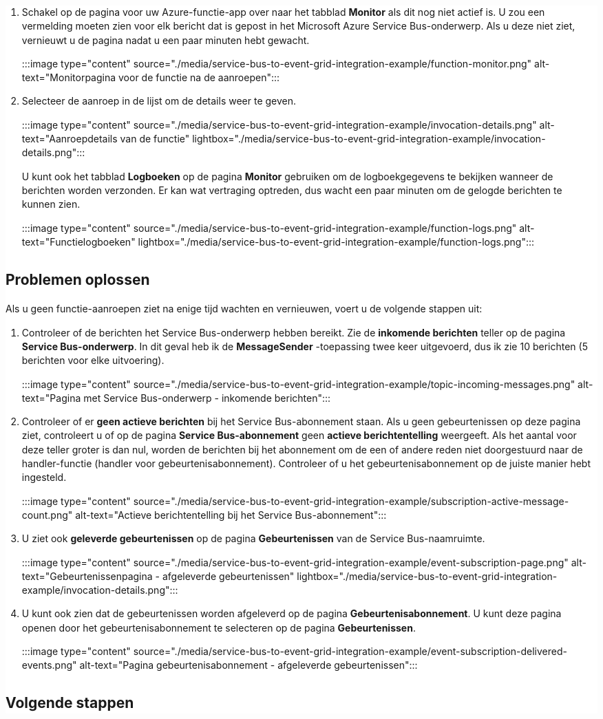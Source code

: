 1. Schakel op de pagina voor uw Azure-functie-app over naar het tabblad **Monitor** als dit nog niet actief is. U zou een vermelding moeten zien voor elk bericht dat is gepost in het Microsoft Azure Service Bus-onderwerp. Als u deze niet ziet, vernieuwt u de pagina nadat u een paar minuten hebt gewacht. 

    :::image type="content" source="./media/service-bus-to-event-grid-integration-example/function-monitor.png" alt-text="Monitorpagina voor de functie na de aanroepen":::
2. Selecteer de aanroep in de lijst om de details weer te geven. 

    :::image type="content" source="./media/service-bus-to-event-grid-integration-example/invocation-details.png" alt-text="Aanroepdetails van de functie" lightbox="./media/service-bus-to-event-grid-integration-example/invocation-details.png":::

    U kunt ook het tabblad **Logboeken** op de pagina **Monitor** gebruiken om de logboekgegevens te bekijken wanneer de berichten worden verzonden. Er kan wat vertraging optreden, dus wacht een paar minuten om de gelogde berichten te kunnen zien. 

    :::image type="content" source="./media/service-bus-to-event-grid-integration-example/function-logs.png" alt-text="Functielogboeken" lightbox="./media/service-bus-to-event-grid-integration-example/function-logs.png":::

## <a name="troubleshoot"></a>Problemen oplossen
Als u geen functie-aanroepen ziet na enige tijd wachten en vernieuwen, voert u de volgende stappen uit: 

1. Controleer of de berichten het Service Bus-onderwerp hebben bereikt. Zie de **inkomende berichten** teller op de pagina **Service Bus-onderwerp**. In dit geval heb ik de **MessageSender** -toepassing twee keer uitgevoerd, dus ik zie 10 berichten (5 berichten voor elke uitvoering).

    :::image type="content" source="./media/service-bus-to-event-grid-integration-example/topic-incoming-messages.png" alt-text="Pagina met Service Bus-onderwerp - inkomende berichten":::    
1. Controleer of er **geen actieve berichten** bij het Service Bus-abonnement staan. 
    Als u geen gebeurtenissen op deze pagina ziet, controleert u of op de pagina **Service Bus-abonnement** geen **actieve berichtentelling** weergeeft. Als het aantal voor deze teller groter is dan nul, worden de berichten bij het abonnement om de een of andere reden niet doorgestuurd naar de handler-functie (handler voor gebeurtenisabonnement). Controleer of u het gebeurtenisabonnement op de juiste manier hebt ingesteld. 

    :::image type="content" source="./media/service-bus-to-event-grid-integration-example/subscription-active-message-count.png" alt-text="Actieve berichtentelling bij het Service Bus-abonnement":::    
1. U ziet ook **geleverde gebeurtenissen** op de pagina **Gebeurtenissen** van de Service Bus-naamruimte. 

    :::image type="content" source="./media/service-bus-to-event-grid-integration-example/event-subscription-page.png" alt-text="Gebeurtenissenpagina - afgeleverde gebeurtenissen" lightbox="./media/service-bus-to-event-grid-integration-example/invocation-details.png":::
1. U kunt ook zien dat de gebeurtenissen worden afgeleverd op de pagina **Gebeurtenisabonnement**. U kunt deze pagina openen door het gebeurtenisabonnement te selecteren op de pagina **Gebeurtenissen**. 
    
    :::image type="content" source="./media/service-bus-to-event-grid-integration-example/event-subscription-delivered-events.png" alt-text="Pagina gebeurtenisabonnement - afgeleverde gebeurtenissen":::
    


## <a name="next-steps"></a>Volgende stappen
